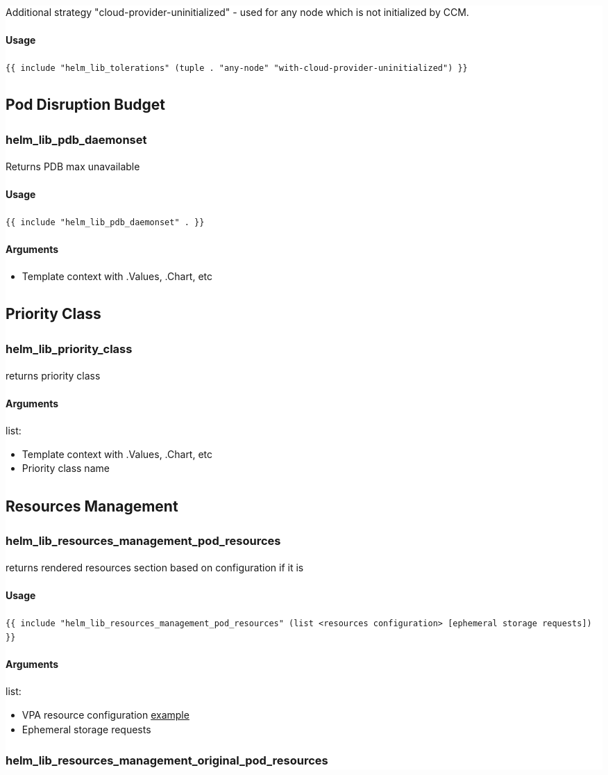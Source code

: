  Additional strategy "cloud-provider-uninitialized" - used for any node which is not initialized by CCM. 

#### Usage

`{{ include "helm_lib_tolerations" (tuple . "any-node" "with-cloud-provider-uninitialized") }} `


## Pod Disruption Budget

### helm_lib_pdb_daemonset

 Returns PDB max unavailable 

#### Usage

`{{ include "helm_lib_pdb_daemonset" . }} `

#### Arguments

-  Template context with .Values, .Chart, etc 

## Priority Class

### helm_lib_priority_class

 returns priority class 

#### Arguments

list:
-  Template context with .Values, .Chart, etc 
-  Priority class name 

## Resources Management

### helm_lib_resources_management_pod_resources

 returns rendered resources section based on configuration if it is 

#### Usage

`{{ include "helm_lib_resources_management_pod_resources" (list <resources configuration> [ephemeral storage requests]) }} `

#### Arguments

list:
-  VPA resource configuration [example](https://deckhouse.io/modules/istio/configuration.html#parameters-controlplane-resourcesmanagement) 
-  Ephemeral storage requests 


### helm_lib_resources_management_original_pod_resources

